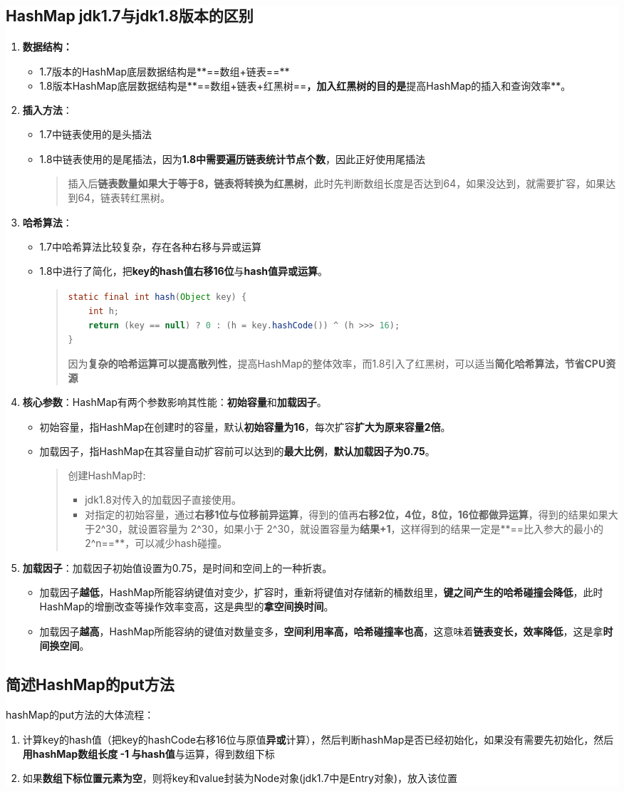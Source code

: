 ## HashMap jdk1.7与jdk1.8版本的区别

1. **数据结构：**
   - 1.7版本的HashMap底层数据结构是**==数组+链表==**
   - 1.8版本HashMap底层数据结构是**==数组+链表+红黑树==**，加入红黑树的目的是**提高HashMap的插入和查询效率**。

2. **插入方法**：

   - 1.7中链表使用的是头插法

   - 1.8中链表使用的是尾插法，因为**1.8中需要遍历链表统计节点个数**，因此正好使用尾插法

     > 插入后**链表数量如果大于等于8，链表将转换为红黑树**，此时先判断数组长度是否达到64，如果没达到，就需要扩容，如果达到64，链表转红黑树。

3. **哈希算法**：

   - 1.7中哈希算法比较复杂，存在各种右移与异或运算

   - 1.8中进行了简化，把**key的hash值右移16位**与**hash值异或运算**。

     > ```java
     > static final int hash(Object key) {
     >     int h;
     >     return (key == null) ? 0 : (h = key.hashCode()) ^ (h >>> 16);
     > }
     > ```
     >
     > 因为**复杂的哈希运算可以提高散列性**，提高HashMap的整体效率，而1.8引入了红黑树，可以适当**简化哈希算法，节省CPU资源**

4. **核心参数**：HashMap有两个参数影响其性能：**初始容量**和**加载因子**。

   - 初始容量，指HashMap在创建时的容量，默认**初始容量为16**，每次扩容**扩大为原来容量2倍**。

   - 加载因子，指HashMap在其容量自动扩容前可以达到的**最大比例**，**默认加载因子为0.75**。

     > 创建HashMap时:
     >
     > - jdk1.8对传入的加载因子直接使用。
     > - 对指定的初始容量，通过**右移1位与位移前异运算**，得到的值再**右移2位，4位，8位，16位都做异运算**，得到的结果如果大于2^30，就设置容量为 2^30，如果小于 2^30，就设置容量为**结果+1**，这样得到的结果一定是**==比入参大的最小的 2^n==**，可以减少hash碰撞。


5. **加载因子**：加载因子初始值设置为0.75，是时间和空间上的一种折衷。

   - 加载因子**越低**，HashMap所能容纳键值对变少，扩容时，重新将键值对存储新的桶数组里，**键之间产生的哈希碰撞会降低**，此时HashMap的增删改查等操作效率变高，这是典型的**拿空间换时间**。

   - 加载因子**越高**，HashMap所能容纳的键值对数量变多，**空间利用率高，哈希碰撞率也高**，这意味着**链表变长，效率降低**，这是拿**时间换空间**。


## 简述HashMap的put方法

hashMap的put方法的大体流程：

1. 计算key的hash值（把key的hashCode右移16位与原值**异或**计算），然后判断hashMap是否已经初始化，如果没有需要先初始化，然后**用hashMap数组长度 -1 与hash值**与运算，得到数组下标

2. 如果**数组下标位置元素为空**，则将key和value封装为Node对象(jdk1.7中是Entry对象)，放入该位置
